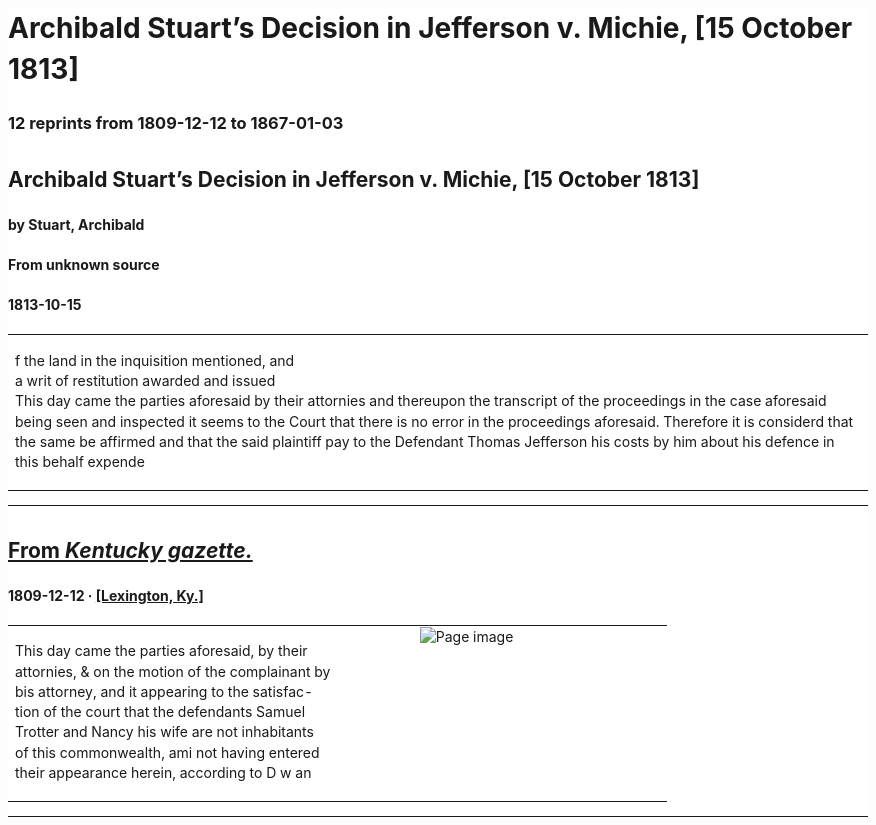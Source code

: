 
# Archibald Stuart’s Decision in Jefferson v. Michie, [15 October 1813]

### 12 reprints from 1809-12-12 to 1867-01-03

## Archibald Stuart’s Decision in Jefferson v. Michie, [15 October 1813]

#### by Stuart, Archibald

#### From unknown source

#### 1813-10-15

<table style="width: 100%;"><tr><td style="width: 50%">

f the land in the inquisition mentioned, and  
			 a writ of restitution awarded and issued  
This day came the parties aforesaid by their attornies and thereupon the transcript of the proceedings in the case aforesaid being seen and inspected it seems to the Court that there is no error in the proceedings aforesaid. Therefore it is considerd that the same be affirmed and that the said plaintiff pay to the Defendant Thomas Jefferson his costs by him about his defence in this behalf expende
</td></tr></table>

---

## [From _Kentucky gazette._](https://archive.org/details/xt741n7xm74t/page/n3/mode/1up?view=theater)

#### 1809-12-12 &middot; [[Lexington, Ky.]](http://dbpedia.org/resource/Lexington%2C_Kentucky)

<table style="width: 100%;"><tr><td style="width: 50%">

  
  
This day came the parties aforesaid, by their  
attornies, &amp; on the motion of the complainant by  
bis attorney, and it appearing to the satisfac-  
tion of the court that the defendants Samuel  
Trotter and Nancy his wife are not inhabitants  
of this commonwealth, ami not having entered  
their appearance herein, according to D w an
</td><td style="width: 50%; max-height: 75%; margin: auto; display: block;">
<img alt="Page image" src="https://iiif.archive.org/image/iiif/2/xt741n7xm74t%2Fxt741n7xm74t_jp2.zip%2Fxt741n7xm74t_jp2%2Fxt741n7xm74t_0003.jp2/pct:76.64125891320384,34.5661223182837,16.744529136955986,3.7303874479666987/600,/0/default.jpg"/>
</td>
</tr></table>

---
